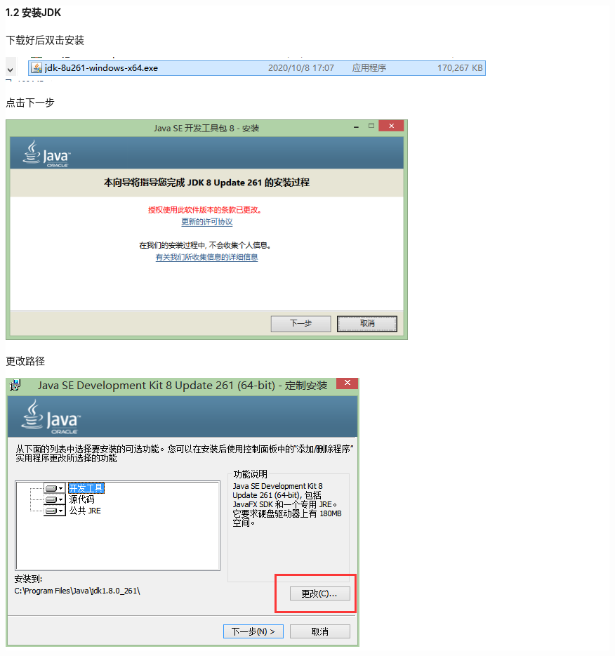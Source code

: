 #### 1.2 安装JDK

下载好后双击安装

![image-20201008170746249](img/image-20201008170746249.png)

点击下一步

<img src="img/image-20201008170909961.png" alt="image-20201008170909961" style="zoom: 80%;" />

更改路径

![image-20201008175445238](img/image-20201008175445238.png)
